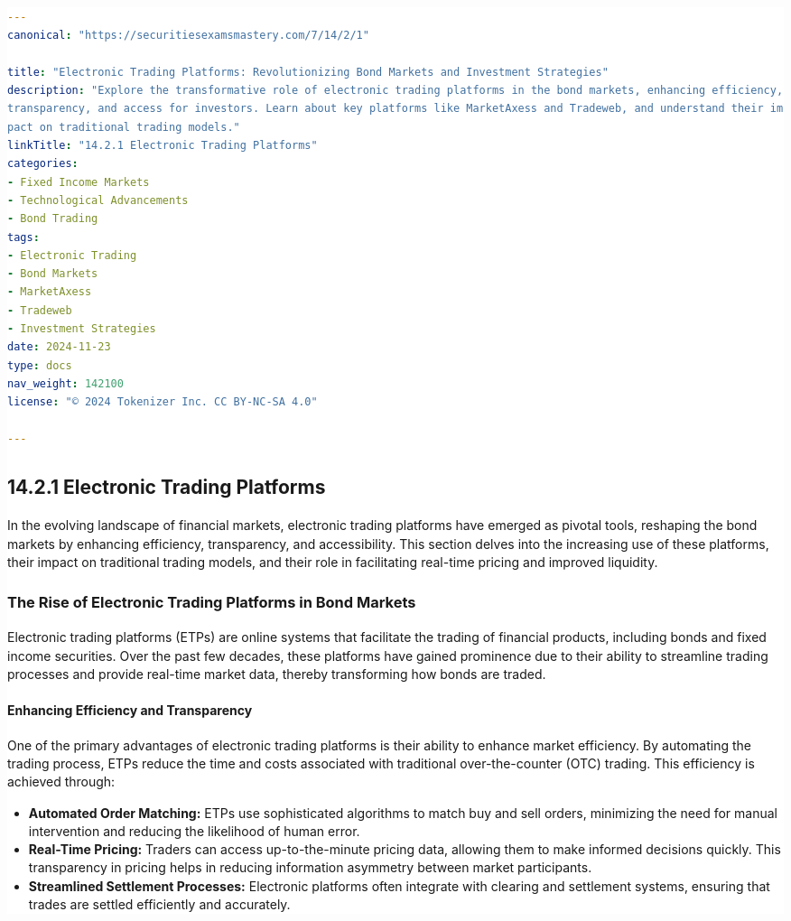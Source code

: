 ```yaml
---
canonical: "https://securitiesexamsmastery.com/7/14/2/1"

title: "Electronic Trading Platforms: Revolutionizing Bond Markets and Investment Strategies"
description: "Explore the transformative role of electronic trading platforms in the bond markets, enhancing efficiency, transparency, and access for investors. Learn about key platforms like MarketAxess and Tradeweb, and understand their impact on traditional trading models."
linkTitle: "14.2.1 Electronic Trading Platforms"
categories:
- Fixed Income Markets
- Technological Advancements
- Bond Trading
tags:
- Electronic Trading
- Bond Markets
- MarketAxess
- Tradeweb
- Investment Strategies
date: 2024-11-23
type: docs
nav_weight: 142100
license: "© 2024 Tokenizer Inc. CC BY-NC-SA 4.0"

---
```


## 14.2.1 Electronic Trading Platforms

In the evolving landscape of financial markets, electronic trading platforms have emerged as pivotal tools, reshaping the bond markets by enhancing efficiency, transparency, and accessibility. This section delves into the increasing use of these platforms, their impact on traditional trading models, and their role in facilitating real-time pricing and improved liquidity.

### The Rise of Electronic Trading Platforms in Bond Markets

Electronic trading platforms (ETPs) are online systems that facilitate the trading of financial products, including bonds and fixed income securities. Over the past few decades, these platforms have gained prominence due to their ability to streamline trading processes and provide real-time market data, thereby transforming how bonds are traded.

#### Enhancing Efficiency and Transparency

One of the primary advantages of electronic trading platforms is their ability to enhance market efficiency. By automating the trading process, ETPs reduce the time and costs associated with traditional over-the-counter (OTC) trading. This efficiency is achieved through:

- **Automated Order Matching:** ETPs use sophisticated algorithms to match buy and sell orders, minimizing the need for manual intervention and reducing the likelihood of human error.
- **Real-Time Pricing:** Traders can access up-to-the-minute pricing data, allowing them to make informed decisions quickly. This transparency in pricing helps in reducing information asymmetry between market participants.
- **Streamlined Settlement Processes:** Electronic platforms often integrate with clearing and settlement systems, ensuring that trades are settled efficiently and accurately.
